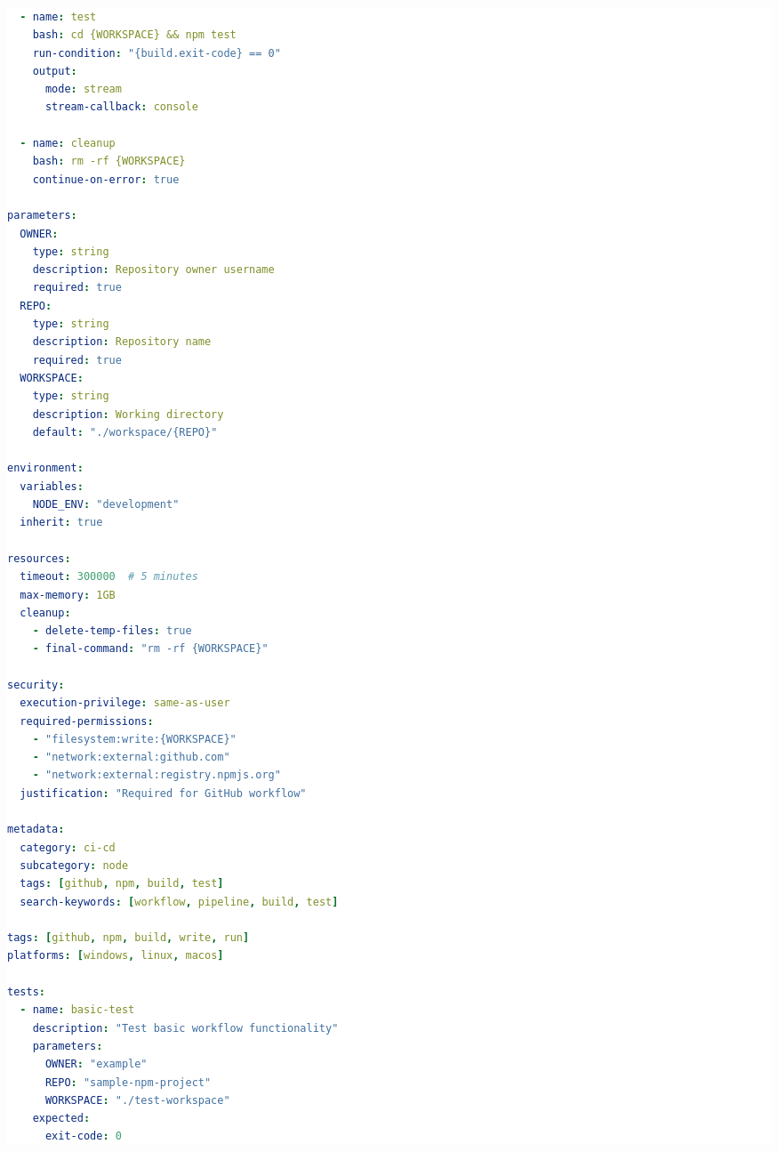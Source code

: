 ```yaml
  - name: test
    bash: cd {WORKSPACE} && npm test
    run-condition: "{build.exit-code} == 0"
    output:
      mode: stream
      stream-callback: console

  - name: cleanup
    bash: rm -rf {WORKSPACE}
    continue-on-error: true

parameters:
  OWNER:
    type: string
    description: Repository owner username
    required: true
  REPO:
    type: string
    description: Repository name
    required: true
  WORKSPACE:
    type: string
    description: Working directory
    default: "./workspace/{REPO}"

environment:
  variables:
    NODE_ENV: "development"
  inherit: true

resources:
  timeout: 300000  # 5 minutes
  max-memory: 1GB
  cleanup:
    - delete-temp-files: true
    - final-command: "rm -rf {WORKSPACE}"

security:
  execution-privilege: same-as-user
  required-permissions:
    - "filesystem:write:{WORKSPACE}"
    - "network:external:github.com"
    - "network:external:registry.npmjs.org"
  justification: "Required for GitHub workflow"

metadata:
  category: ci-cd
  subcategory: node
  tags: [github, npm, build, test]
  search-keywords: [workflow, pipeline, build, test]

tags: [github, npm, build, write, run]
platforms: [windows, linux, macos]

tests:
  - name: basic-test
    description: "Test basic workflow functionality"
    parameters:
      OWNER: "example"
      REPO: "sample-npm-project"
      WORKSPACE: "./test-workspace"
    expected:
      exit-code: 0
```